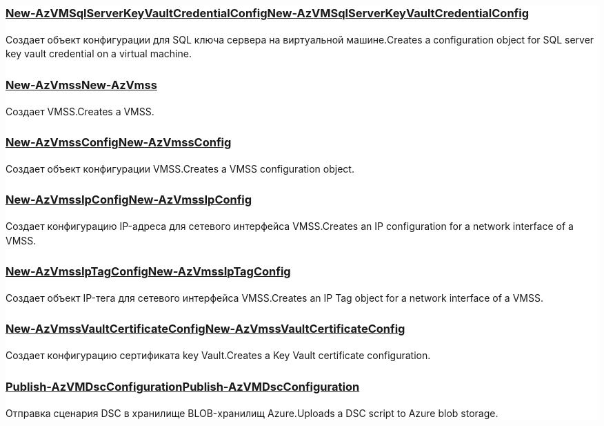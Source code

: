 ### [<span data-ttu-id="fd08a-297">New-AzVMSqlServerKeyVaultCredentialConfig</span><span class="sxs-lookup"><span data-stu-id="fd08a-297">New-AzVMSqlServerKeyVaultCredentialConfig</span></span>](New-AzVMSqlServerKeyVaultCredentialConfig.md)
<span data-ttu-id="fd08a-298">Создает объект конфигурации для SQL ключа сервера на виртуальной машине.</span><span class="sxs-lookup"><span data-stu-id="fd08a-298">Creates a configuration object for SQL server key vault credential on a virtual machine.</span></span>

### [<span data-ttu-id="fd08a-299">New-AzVmss</span><span class="sxs-lookup"><span data-stu-id="fd08a-299">New-AzVmss</span></span>](New-AzVmss.md)
<span data-ttu-id="fd08a-300">Создает VMSS.</span><span class="sxs-lookup"><span data-stu-id="fd08a-300">Creates a VMSS.</span></span>

### [<span data-ttu-id="fd08a-301">New-AzVmssConfig</span><span class="sxs-lookup"><span data-stu-id="fd08a-301">New-AzVmssConfig</span></span>](New-AzVmssConfig.md)
<span data-ttu-id="fd08a-302">Создает объект конфигурации VMSS.</span><span class="sxs-lookup"><span data-stu-id="fd08a-302">Creates a VMSS configuration object.</span></span>

### [<span data-ttu-id="fd08a-303">New-AzVmssIpConfig</span><span class="sxs-lookup"><span data-stu-id="fd08a-303">New-AzVmssIpConfig</span></span>](New-AzVmssIpConfig.md)
<span data-ttu-id="fd08a-304">Создает конфигурацию IP-адреса для сетевого интерфейса VMSS.</span><span class="sxs-lookup"><span data-stu-id="fd08a-304">Creates an IP configuration for a network interface of a VMSS.</span></span>

### [<span data-ttu-id="fd08a-305">New-AzVmssIpTagConfig</span><span class="sxs-lookup"><span data-stu-id="fd08a-305">New-AzVmssIpTagConfig</span></span>](New-AzVmssIpTagConfig.md)
<span data-ttu-id="fd08a-306">Создает объект IP-тега для сетевого интерфейса VMSS.</span><span class="sxs-lookup"><span data-stu-id="fd08a-306">Creates an IP Tag object for a network interface of a VMSS.</span></span>

### [<span data-ttu-id="fd08a-307">New-AzVmssVaultCertificateConfig</span><span class="sxs-lookup"><span data-stu-id="fd08a-307">New-AzVmssVaultCertificateConfig</span></span>](New-AzVmssVaultCertificateConfig.md)
<span data-ttu-id="fd08a-308">Создает конфигурацию сертификата key Vault.</span><span class="sxs-lookup"><span data-stu-id="fd08a-308">Creates a Key Vault certificate configuration.</span></span>

### [<span data-ttu-id="fd08a-309">Publish-AzVMDscConfiguration</span><span class="sxs-lookup"><span data-stu-id="fd08a-309">Publish-AzVMDscConfiguration</span></span>](Publish-AzVMDscConfiguration.md)
<span data-ttu-id="fd08a-310">Отправка сценария DSC в хранилище BLOB-хранилищ Azure.</span><span class="sxs-lookup"><span data-stu-id="fd08a-310">Uploads a DSC script to Azure blob storage.</span></span>
